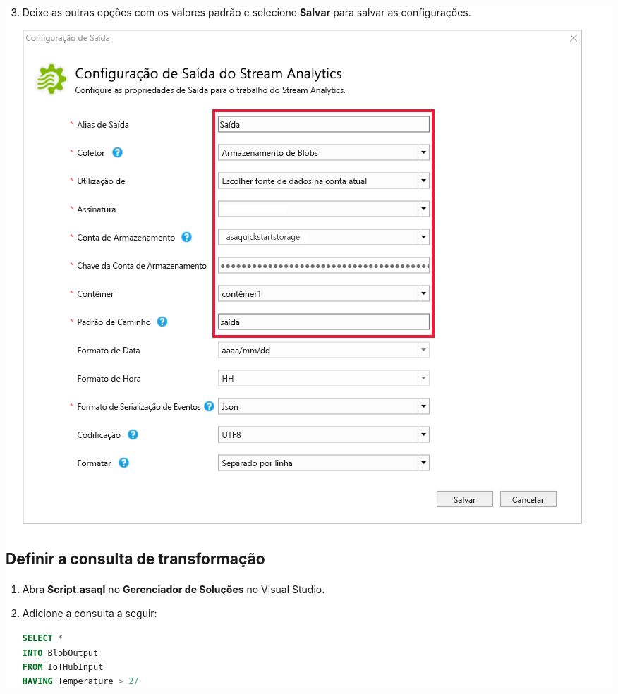 3. Deixe as outras opções com os valores padrão e selecione **Salvar** para salvar as configurações.  

   ![Configurar dados de saída](./media/stream-analytics-quick-create-vs/stream-analytics-vs-output.png)

## <a name="define-the-transformation-query"></a>Definir a consulta de transformação

1. Abra **Script.asaql** no **Gerenciador de Soluções** no Visual Studio.

2. Adicione a consulta a seguir:

   ```sql
   SELECT *
   INTO BlobOutput
   FROM IoTHubInput
   HAVING Temperature > 27
   ```
